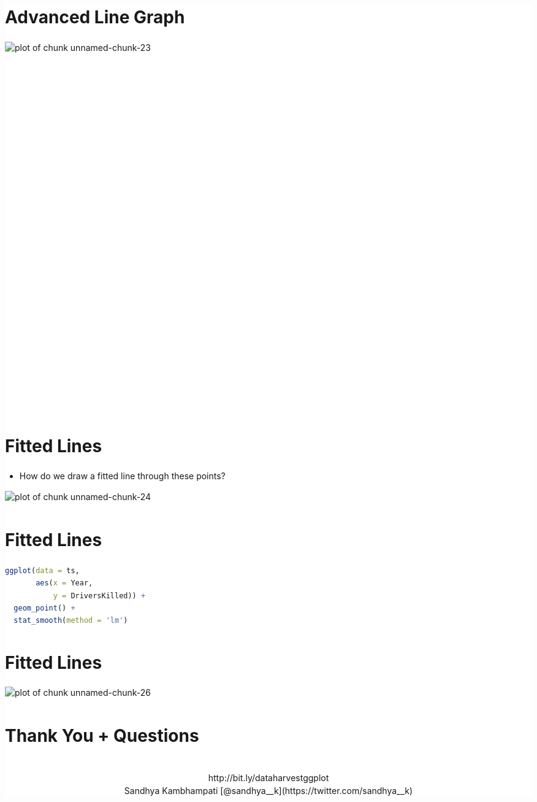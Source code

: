Advanced Line Graph
========================================================
<img src="ggplot2-figure/unnamed-chunk-23-1.png" title="plot of chunk unnamed-chunk-23" alt="plot of chunk unnamed-chunk-23" height="600px" style="display: block; margin: auto;" />

Fitted Lines
========================================================
* How do we draw a fitted line through these points?

<img src="ggplot2-figure/unnamed-chunk-24-1.png" title="plot of chunk unnamed-chunk-24" alt="plot of chunk unnamed-chunk-24" style="display: block; margin: auto;" />

Fitted Lines
========================================================

```r
ggplot(data = ts, 
       aes(x = Year, 
           y = DriversKilled)) + 
  geom_point() +
  stat_smooth(method = 'lm')
```

Fitted Lines
========================================================
<img src="ggplot2-figure/unnamed-chunk-26-1.png" title="plot of chunk unnamed-chunk-26" alt="plot of chunk unnamed-chunk-26" style="display: block; margin: auto;" />

Thank You + Questions
======================================================
<br>

<center>
http://bit.ly/dataharvestggplot
</center>

<center>
Sandhya Kambhampati    
[@sandhya__k](https://twitter.com/sandhya__k)

</center>

